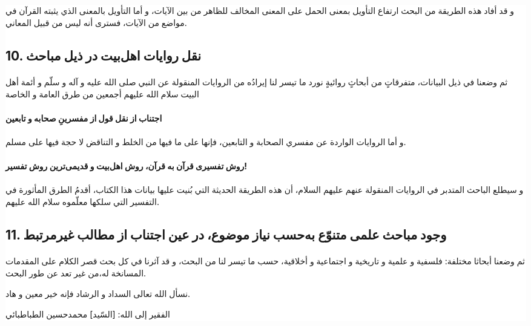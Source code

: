 و قد أفاد هذه الطريقة من البحث ارتفاع التأويل بمعنی الحمل علی المعنی المخالف للظاهر من بين الآيات، و أما التأويل بالمعنی الذي يثبته القرآن في مواضع من الآيات، فستری أنه ليس من قبيل المعاني.

## 10. نقل روایات اهل‌بیت در ذیل مباحث

ثم وضعنا في ذيل البيانات، متفرقاتٍ من أبحاثٍ روائيةٍ نورد ما تيسر لنا إيرادُه من الروايات المنقولة عن النبي صلی الله علیه و آله و سلّم و أئمة أهل البيت سلام الله عليهم أجمعين من طرق العامة و الخاصة

#### اجتناب از نقل قول از مفسرینِ صحابه و تابعین

و أما الروايات الواردة عن مفسري الصحابة و التابعين، فإنها علی ما فيها من الخلط و التناقض لا حجة فيها علی مسلم.

#### روش تفسیری قرآن به قرآن، روش اهل‌بیت و قدیمی‌ترین روش تفسیر!

و سيطلع الباحث المتدبر في الروايات المنقولة عنهم علیهم السلام، أن هذه الطريقة الحديثة التي بُنيت عليها بيانات هذا الكتاب، أقدمُ الطرق المأثورة في التفسير التي سلكها معلّموه سلام الله عليهم.

## 11. وجود مباحث علمی متنوّع به‌حسب نیاز موضوع، در عین اجتناب از مطالب غیرمرتبط

ثم وضعنا أبحاثا مختلفة: فلسفية و علمية و تاريخية و اجتماعية و أخلاقية، حسب ما تيسر لنا من البحث، و قد آثرنا في كل بحث قصر الكلام علی المقدمات المسانخة له،من غير تعد عن طور البحث.

نسأل الله تعالی السداد و الرشاد فإنه خير معين و هاد.

الفقير إلی الله: [السّید] محمدحسين الطباطبائي







[^1]: التنقیر عن الأمر: البحث عنه. (لسان العرب , ج5 , ص230)
[^2]: مجمع البحرین: و الأمر كما عَهِدْتَ‏: أي كما عرفت‏.
[^3]: البقرة، 151.
[^4]:  ظاهراً: أبی‌ بن کعب أنصاری.
[^5]: ابن جَبْر یا ابن جُبَیْر ابوالحجاج مکّی مخزونی (21 ــــ 104 هـ.ق)  از مفسران و تابعین و شیعیان است که شاگرد ابن‌عباس بوده است.
[^6]: أبو الخطاب قتادة بن دِعامَة بن عکابة الدوسی (۶۱ ــ ۱۱۸ هـ.ق) به لغت و تاریخ عرب و نسب‌شناسی، حدیث، شعر عرب، تفسیر علم داشت و حافظ بود و در بصره می‌زیست. نابینا بود. احمد بن حنبل دربارهٔ او می‌گوید: «او با حافظه‌ترین اهل بصره بود و چیزی نمی‌شنید مگر اینکه آن را حفظ می‌کرد، من یک بار صحیفهٔ جابر را برای او خواندم و او حفظ شد.» حافظهٔ او در طول تاریخ ضرب‌المثل بود. او در عراق به مرض طاعون در گذشت.
[^7]: عبدالرحمن بن أبی‌ لیلی (م 148 هـ.ق).
[^8]: ظاهراً: عامر بن شراحيل أبو عمرو الهمداني الشعبي الكوفي (21 ــــ 100 هـ.ق).
[^9]: ظاهراً: اسماعیل بن عبدالرحمن السُّدّي از اصحاب امام سجّاد و امام باقر و امام صادق علیهم السلام. رجال شیخ طوسی، ج 1، ص 82: السدي، بضم السين المهملة وتشديد الدال المهملة - نسبة إلى سدة مسجد الكوفة لبيعه المقانع والخمر فيها وهو السدي الكبير المفسر والسدي الصغير هو محمد ابن مروان. قال ابن حجر في تقريب التهذيب: انه صدوق متهم بالتشيع من الرابعة مات سنة 127 هـ.ق.
[^10]: دَسَّ الشیءَ في التراب دَسّاً و دِسِّیسَی: ادخلهُ فيهِ و دفنهُ تحتهُ و اخفاهُ (أقرب الموارد في فصح العربية و الشوارد , ج2 , ص201).
[^11]: أی: روایات الیهود.
[^12]: ظاهراً منظور علامۀ طباطبایی از این مثال، بیان یک مثال تاریخیِ مؤثر در تفسیر، در میان مثال‌های عقایدی است. و نظر ایشان در جلد 20 المیزان در ذیل آیۀ ﴿إرم ذات العماد﴾ آمده است که اخبار در این باره را افسانه و طبعاً جعلی می‌دانند: «أن إرم كانت مدينة لهم معمورة عديمة النظير ذات قصور عالية وعمد ممددة ، وقد انقطعت أخبار القوم عهدهم وانمحت آثارهم ، **فلا سبيل إلى الحصول على تفصيل حالهم تطمئن إليها النفس** إلا ما قصة القرآن الكريم...» تا «**و من الأساطیر** قصة جنّة إرم المشهورة المرویّة... .» انتهی کلامه.
[^13]: آل عمران، 7.
[^14]: أی: الکتاب.
[^15]: أحری به أن: أجدَر و أولیٰ.
[^16]: التّأوُّل: تفسير الكلام الذي تختلف معانيه. و لا يصح إلا ببيان غير لفظه (العین، ج8، ص369).
[^17]: أی: لا حجة.
[^18]: أی: و لا واضحة. اگر «مبیِّن» بخوانیم: و نه روشن‌گر است.
[^19]: نحَله القولَ‌ ينحَله نَحلاً: نسبه إليه و ليس بقائله. و انتحلَ‌ الشیء و تنحّله: ادّعاء لنفسه و هو لغيره. (الإفصاح في فقه اللغة، ص247)
[^20]: ظاهراً‌ «بحکم الجبر» یعنی حاجاتی که شرایط اجباری زندگی آنها را تعیین می‌کند.
[^21]: أی: الطّریق.
[^22]: ترجمۀ همدانی: همه امور روحی هستند كه به تناسب نام يكی را وحی و نام ديگری را ملک و غيره می‌گذاريم.
[^23]: یعنی: خود این مسلمان‌نماها چنین اشکالی دارند به آنان.
[^24]: همدانی: «تنزيل عده‌ای از آيات را تاويل كردند.» ==ولی من این ترجمه را نفهمیدم.==
[^25]: البضع: ما بین الثلاث إلی العشر.
[^26]: یعنی این مطالبی که گفتیم ظاهر است.
[^27]: القبیل: الجيل؛ الجماعة؛ الأَتباعُ‌. و فی التنزيل العزيز: ﴿إِنَّهُ‌ يرٰاكُمْ‌ هُوَ وَ قَبِيلُهُ‌ مِنْ‌ حَيثُ‌ لاٰ تَرَوْنَهُمْ﴾.
[^28]: الخیل: ج خُيول و أَخْيال: جماعة الأَفْراس و لا واحد له من لفظه (واحده جَواد و حِصان و فرس).  تُستعمَل مجازًا للفُرْسان و رُكَّاب الخيل: «أَتَی بخَيلهِ‌ و رَجْلهِ‌» أي بفُرْسانه و مُشاته (المنجد في اللغة العربیة المعاصرة , ص439) **پس یعنی معنایش «سواره‌نظام» می‌شود.**
[^29]: همدانی: چون معهود ذهن ما این است که خواسته مربوط به گذشته است.
[^30]:  یعنی «نزد».
[^31]:  معنای جمله: به خاطر اینکه مسئله در بین ما بر این منوال است.
[^32]: یعنی «ترازو».
[^33]: چیزی که فهمیدم یعنی این جمود لفظ بر یک صورت واحد، چیزی نیست که انسان داعی نفسانی برای آن داشته باشد؛ اما انس و عادت... الخ. شاهدش هم دو خط پایین‌تر است: «و لیس فی الحقیقة جمودی علی الظواهر»
دلشاد: بنظرم معناش اینه که در این ملاک ما که ملاک تسمیه پد ددغایت اشیاء است شکی نیست و کسی طمعی در رد آن نمی‌کند لوضوحه.
[^34]: چون آیۀ اول می‌گوید هیچ‌چیزی شبیه او نیست، اما آیۀ دوم می‌گوید خدا هم مثل ما ادراک دارد. و آیۀ سوم می‌گوید هرچه راجع به خدا از خودتان وصف می‌کنید، خدا از آن منزّه است!
[^35]: یعنی هدایتگر بودن قرآن.
[^36]: ==صدّق النّبیّ؟ یعنی به «أقامهم النّبی» که در چند خط بالاتر است برمی‌گردد؟==
[^37]: رَکَن یرکُن: مال إلیها و اطمأنّ (العین)